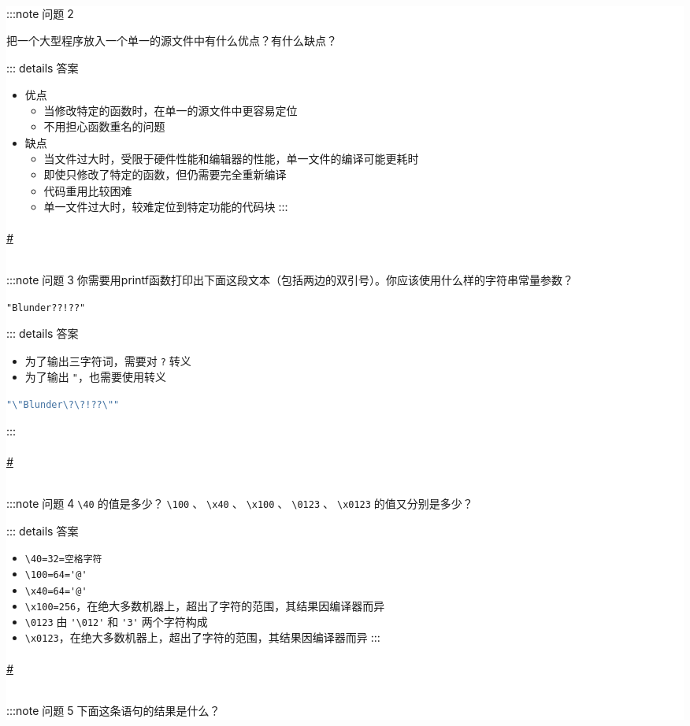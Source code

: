 :::note 问题 2

把一个大型程序放入一个单一的源文件中有什么优点？有什么缺点？

  ::: details 答案
  * 优点
    * 当修改特定的函数时，在单一的源文件中更容易定位
    * 不用担心函数重名的问题
  * 缺点
    * 当文件过大时，受限于硬件性能和编辑器的性能，单一文件的编译可能更耗时
    * 即使只修改了特定的函数，但仍需要完全重新编译
    * 代码重用比较困难
    * 单一文件过大时，较难定位到特定功能的代码块
  :::

<h6 id='q3' class='anchor-user-defined'>
  <a href='#q3' class='header-anchor'>#</a>
</h6>

:::note 问题 3
你需要用printf函数打印出下面这段文本（包括两边的双引号）。你应该使用什么样的字符串常量参数？

  ```
  "Blunder??!??"
  ```

  ::: details 答案
  * 为了输出三字符词，需要对 `?` 转义
  * 为了输出 `"`，也需要使用转义

  ```c
  "\"Blunder\?\?!??\""
  ```

  :::

<h6 id='q4' class='anchor-user-defined'>
  <a href='#q4' class='header-anchor'>#</a>
</h6>

:::note 问题 4
 `\40` 的值是多少？ ` \100 ` 、 ` \x40 ` 、 ` \x100 ` 、 ` \0123 ` 、 ` \x0123 ` 的值又分别是多少？

::: details 答案
* `\40=32=空格字符`
* `\100=64='@'`
* `\x40=64='@'`
* `\x100=256`，在绝大多数机器上，超出了字符的范围，其结果因编译器而异
* `\0123` 由 `'\012'` 和 `'3'` 两个字符构成
* `\x0123`，在绝大多数机器上，超出了字符的范围，其结果因编译器而异
:::

<h6 id='q5' class='anchor-user-defined'>
  <a href='#q5' class='header-anchor'>#</a>
</h6>

:::note 问题 5
下面这条语句的结果是什么？
